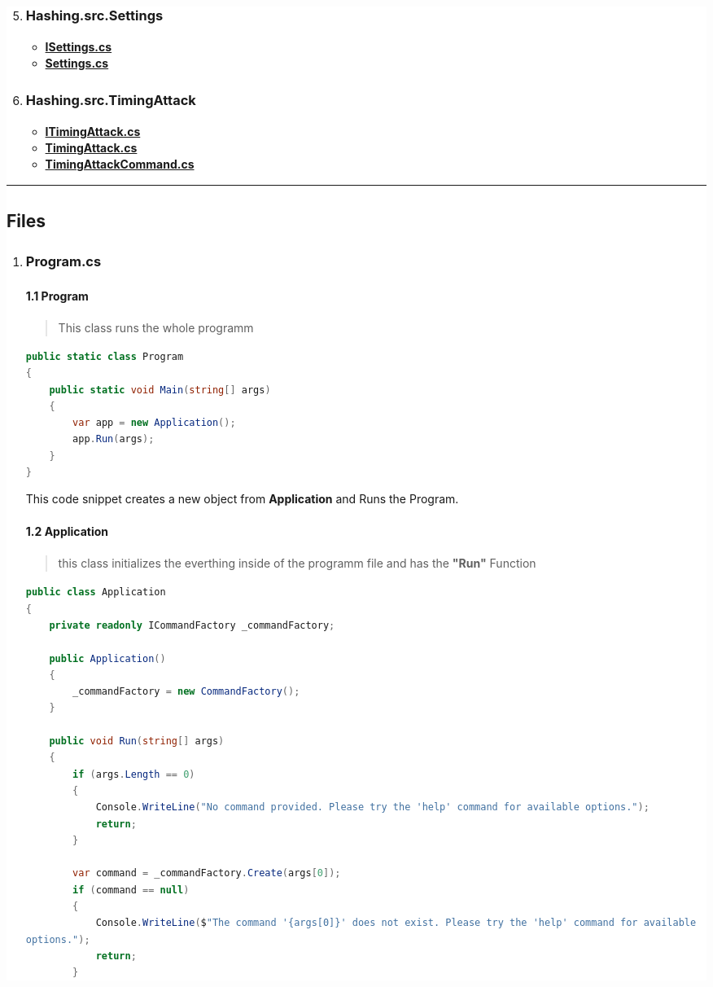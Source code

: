 5. ### Hashing.src.Settings
    * [**ISettings.cs**](#isettingscs)
    * [**Settings.cs**](#settingscs)

6. ### Hashing.src.TimingAttack
    * [**ITimingAttack.cs**](#itimingattackcs)
    * [**TimingAttack.cs**](#timingattackcs)
    * [**TimingAttackCommand.cs**](#timingattackcommandcs)

--------

## Files

1. ### Program.cs
	#### 1.1 Program
	> This class runs the whole programm
	
	```cs Program
	public static class Program
    {
        public static void Main(string[] args)
        {
            var app = new Application();
            app.Run(args);
        }
    }
	```
	This code snippet creates a new object from **Application** and Runs the Program.

	#### 1.2 Application
	> this class initializes the everthing inside of the programm file and has the **"Run"** Function

	```cs Application
	public class Application 
    {
        private readonly ICommandFactory _commandFactory;

        public Application()
        {
            _commandFactory = new CommandFactory();
        }

        public void Run(string[] args)
        {
            if (args.Length == 0)
            {
                Console.WriteLine("No command provided. Please try the 'help' command for available options.");
                return;
            }

            var command = _commandFactory.Create(args[0]);
            if (command == null)
            {
                Console.WriteLine($"The command '{args[0]}' does not exist. Please try the 'help' command for available options.");
                return;
            }
